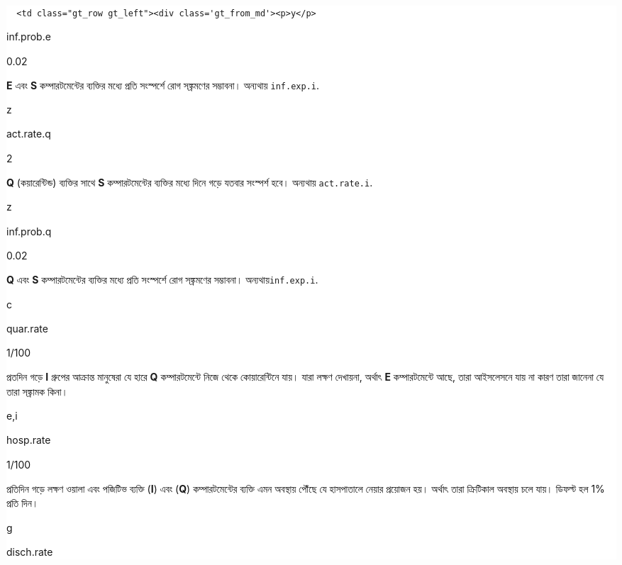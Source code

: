       <td class="gt_row gt_left"><div class='gt_from_md'><p>y</p>
</div></td>
      <td class="gt_row gt_left"><div class='gt_from_md'><p>inf.prob.e</p>
</div></td>
      <td class="gt_row gt_left"><div class='gt_from_md'><p>0.02</p>
</div></td>
      <td class="gt_row gt_left"><div class='gt_from_md'><p><strong>E</strong> এবং <strong>S</strong> কম্পারটমেন্টের ব্যক্তির মধ্যে প্রতি সংস্পর্শে রোগ সঙ্ক্রমণের সম্ভাবনা। অন্যথায় <code>inf.exp.i</code>.</p>
</div></td>
    </tr>
    <tr>
      <td class="gt_row gt_left gt_striped"><div class='gt_from_md'><p>z</p>
</div></td>
      <td class="gt_row gt_left gt_striped"><div class='gt_from_md'><p>act.rate.q</p>
</div></td>
      <td class="gt_row gt_left gt_striped"><div class='gt_from_md'><p>2</p>
</div></td>
      <td class="gt_row gt_left gt_striped"><div class='gt_from_md'><p><strong>Q</strong> (কয়ারেন্টিন্ড) ব্যক্তির সাথে <strong>S</strong> কম্পারটমেন্টের ব্যক্তির মধ্যে দিনে গড়ে যতবার সংস্পর্শ হবে। অন্যথায় <code>act.rate.i</code>.</p>
</div></td>
    </tr>
    <tr>
      <td class="gt_row gt_left"><div class='gt_from_md'><p>z</p>
</div></td>
      <td class="gt_row gt_left"><div class='gt_from_md'><p>inf.prob.q</p>
</div></td>
      <td class="gt_row gt_left"><div class='gt_from_md'><p>0.02</p>
</div></td>
      <td class="gt_row gt_left"><div class='gt_from_md'><p><strong>Q</strong> এবং <strong>S</strong> কম্পারটমেন্টের ব্যক্তির মধ্যে প্রতি সংস্পর্শে রোগ সঙ্ক্রমণের সম্ভাবনা। অন্যথায়<code>inf.exp.i</code>.</p>
</div></td>
    </tr>
    <tr>
      <td class="gt_row gt_left gt_striped"><div class='gt_from_md'><p>c</p>
</div></td>
      <td class="gt_row gt_left gt_striped"><div class='gt_from_md'><p>quar.rate</p>
</div></td>
      <td class="gt_row gt_left gt_striped"><div class='gt_from_md'><p>1/100</p>
</div></td>
      <td class="gt_row gt_left gt_striped"><div class='gt_from_md'><p>প্রতদিন গড়ে <strong>I</strong> গ্রুপের আক্রান্ত মানুষেরা যে হারে <strong>Q</strong> কম্পারটমেন্টে নিজে থেকে কোয়ারেন্টিনে যায়। যারা লক্ষণ দেখায়না, অর্থাৎ <strong>E</strong> কম্পারটমেন্টে আছে, তারা আইসলেসনে যায় না কারণ তারা জানেনা যে তারা সঙ্ক্রামক কিনা।</p>
</div></td>
    </tr>
    <tr>
      <td class="gt_row gt_left"><div class='gt_from_md'><p>e,i</p>
</div></td>
      <td class="gt_row gt_left"><div class='gt_from_md'><p>hosp.rate</p>
</div></td>
      <td class="gt_row gt_left"><div class='gt_from_md'><p>1/100</p>
</div></td>
      <td class="gt_row gt_left"><div class='gt_from_md'><p>প্রতিদিন গড়ে লক্ষণ ওয়ালা এবং পজিটিভ ব্যক্তি (<strong>I</strong>) এবং (<strong>Q</strong>) কম্পারটমেন্টের ব্যক্তি এমন অবস্থায় পৌঁছে যে হাসপাতালে নেয়ার প্রয়োজন হয়। অর্থাৎ তারা ক্রিটিকাল অবস্থায় চলে যায়। ডিফল্ট হল 1% প্রতি দিন।</p>
</div></td>
    </tr>
    <tr>
      <td class="gt_row gt_left gt_striped"><div class='gt_from_md'><p>g</p>
</div></td>
      <td class="gt_row gt_left gt_striped"><div class='gt_from_md'><p>disch.rate</p>